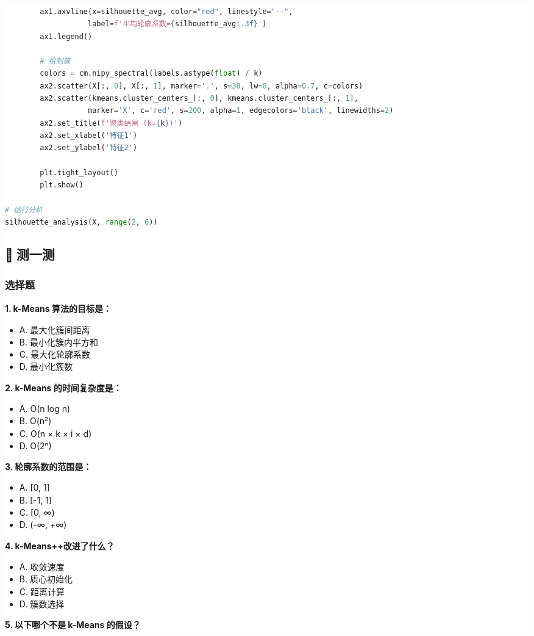 ```python
        ax1.axvline(x=silhouette_avg, color="red", linestyle="--",
                   label=f'平均轮廓系数={silhouette_avg:.3f}')
        ax1.legend()

        # 绘制簇
        colors = cm.nipy_spectral(labels.astype(float) / k)
        ax2.scatter(X[:, 0], X[:, 1], marker='.', s=30, lw=0, alpha=0.7, c=colors)
        ax2.scatter(kmeans.cluster_centers_[:, 0], kmeans.cluster_centers_[:, 1],
                   marker='X', c='red', s=200, alpha=1, edgecolors='black', linewidths=2)
        ax2.set_title(f'聚类结果 (k={k})')
        ax2.set_xlabel('特征1')
        ax2.set_ylabel('特征2')

        plt.tight_layout()
        plt.show()

# 运行分析
silhouette_analysis(X, range(2, 6))
```

## 🎯 测一测

### 选择题

**1. k-Means 算法的目标是：**

- A. 最大化簇间距离
- B. 最小化簇内平方和
- C. 最大化轮廓系数
- D. 最小化簇数

**2. k-Means 的时间复杂度是：**

- A. O(n log n)
- B. O(n²)
- C. O(n × k × i × d)
- D. O(2ⁿ)

**3. 轮廓系数的范围是：**

- A. [0, 1]
- B. [-1, 1]
- C. [0, ∞)
- D. (-∞, +∞)

**4. k-Means++改进了什么？**

- A. 收敛速度
- B. 质心初始化
- C. 距离计算
- D. 簇数选择

**5. 以下哪个不是 k-Means 的假设？**
